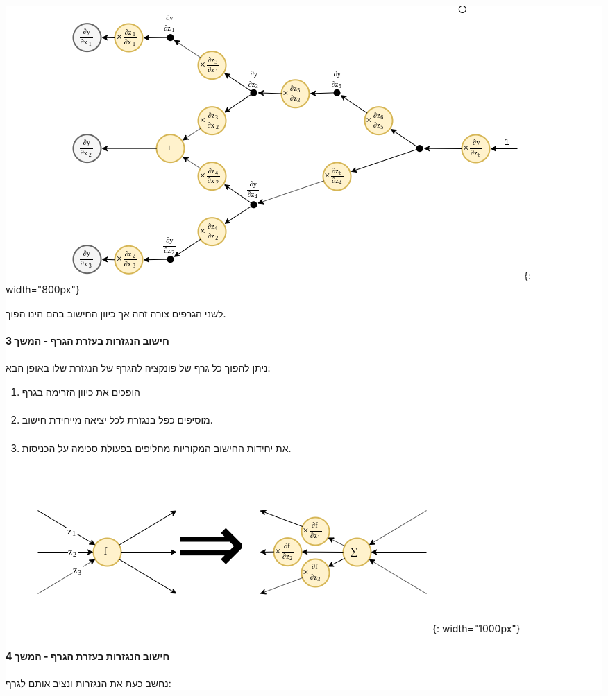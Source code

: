 ![Backwoard graph](../../media/diagrams/networks/back.png){: width="800px"}

לשני הגרפים צורה זהה אך כיוון החישוב בהם הינו הפוך.

</section><section markdown="1">

#### חישוב הנגזרות בעזרת הגרף - המשך 3

ניתן להפוך כל גרף של פונקציה להגרף של הנגזרת שלו באופן הבא:

1. הופכים את כיוון הזרימה בגרף<br><br>
2. מוסיפים כפל בנגזרת לכל יציאה מייחידת חישוב.<br><br>
3. את יחידות החישוב המקוריות מחליפים בפעולת סכימה על הכניסות.

![Backwoard graph](../../media/diagrams/networks/backward_replacment.png){: width="1000px"}

</section><section markdown="1">

#### חישוב הנגזרות בעזרת הגרף - המשך 4

נחשב כעת את הנגזרות ונציב אותם לגרף:
